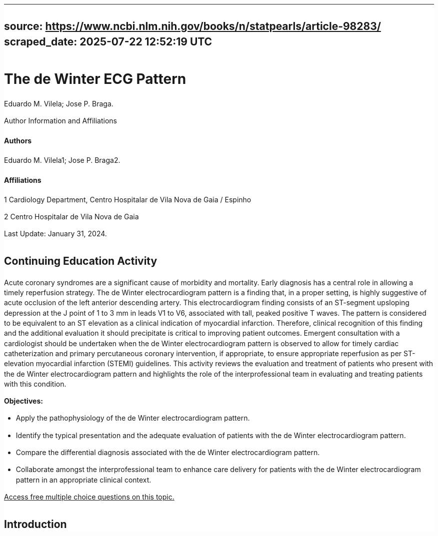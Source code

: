 ______________________________________________________________________

## source: https://www.ncbi.nlm.nih.gov/books/n/statpearls/article-98283/ scraped_date: 2025-07-22 12:52:19 UTC

# The de Winter ECG Pattern

Eduardo M. Vilela; Jose P. Braga.

Author Information and Affiliations

#### Authors

Eduardo M. Vilela1; Jose P. Braga2.

#### Affiliations

1 Cardiology Department, Centro Hospitalar de Vila Nova de Gaia / Espinho

2 Centro Hospitalar de Vila Nova de Gaia

Last Update: January 31, 2024.

## Continuing Education Activity

Acute coronary syndromes are a significant cause of morbidity and mortality. Early diagnosis has a central role in allowing a timely reperfusion strategy. The de Winter electrocardiogram pattern is a finding that, in a proper setting, is highly suggestive of acute occlusion of the left anterior descending artery. This electrocardiogram finding consists of an ST-segment upsloping depression at the J point of 1 to 3 mm in leads V1 to V6, associated with tall, peaked positive T waves. The pattern is considered to be equivalent to an ST elevation as a clinical indication of myocardial infarction. Therefore, clinical recognition of this finding and the additional evaluation it should precipitate is critical to improving patient outcomes. Emergent consultation with a cardiologist should be undertaken when the de Winter electrocardiogram pattern is observed to allow for timely cardiac catheterization and primary percutaneous coronary intervention, if appropriate, to ensure appropriate reperfusion as per ST-elevation myocardial infarction (STEMI) guidelines. This activity reviews the evaluation and treatment of patients who present with the de Winter electrocardiogram pattern and highlights the role of the interprofessional team in evaluating and treating patients with this condition.

**Objectives:**

- Apply the pathophysiology of the de Winter electrocardiogram pattern.

- Identify the typical presentation and the adequate evaluation of patients with the de Winter electrocardiogram pattern.

- Compare the differential diagnosis associated with the de Winter electrocardiogram pattern.

- Collaborate amongst the interprofessional team to enhance care delivery for patients with the de Winter electrocardiogram pattern in an appropriate clinical context.

[Access free multiple choice questions on this topic.](https://www.statpearls.com/account/trialuserreg/?articleid=98283&utm_source=pubmed&utm_campaign=reviews&utm_content=98283)

## Introduction
